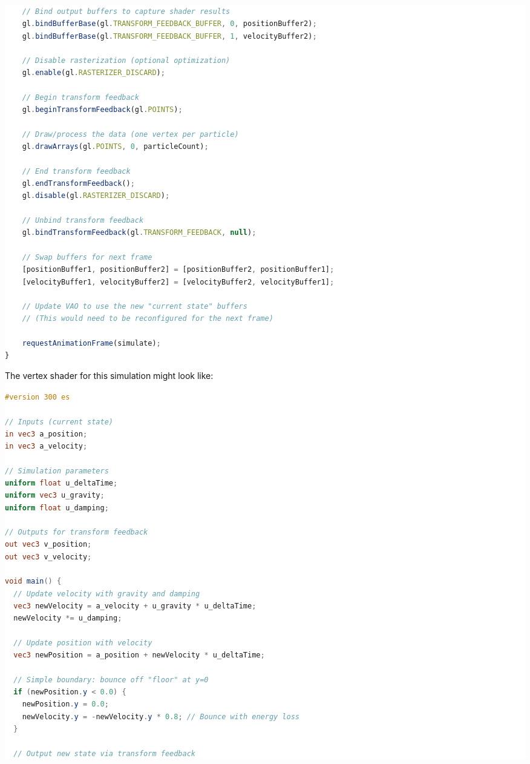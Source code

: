 ```js
    // Bind output buffers to capture shader results
    gl.bindBufferBase(gl.TRANSFORM_FEEDBACK_BUFFER, 0, positionBuffer2);
    gl.bindBufferBase(gl.TRANSFORM_FEEDBACK_BUFFER, 1, velocityBuffer2);

    // Disable rasterization (optional optimization)
    gl.enable(gl.RASTERIZER_DISCARD);

    // Begin transform feedback
    gl.beginTransformFeedback(gl.POINTS);

    // Draw/process the data (one vertex per particle)
    gl.drawArrays(gl.POINTS, 0, particleCount);

    // End transform feedback
    gl.endTransformFeedback();
    gl.disable(gl.RASTERIZER_DISCARD);

    // Unbind transform feedback
    gl.bindTransformFeedback(gl.TRANSFORM_FEEDBACK, null);

    // Swap buffers for next frame
    [positionBuffer1, positionBuffer2] = [positionBuffer2, positionBuffer1];
    [velocityBuffer1, velocityBuffer2] = [velocityBuffer2, velocityBuffer1];

    // Update VAO to use the new "current state" buffers
    // (This would need to be reconfigured for the next frame)

    requestAnimationFrame(simulate);
}
```

The vertex shader for this simulation might look like:

```glsl
#version 300 es

// Inputs (current state)
in vec3 a_position;
in vec3 a_velocity;

// Simulation parameters
uniform float u_deltaTime;
uniform vec3 u_gravity;
uniform float u_damping;

// Outputs for transform feedback
out vec3 v_position;
out vec3 v_velocity;

void main() {
  // Update velocity with gravity and damping
  vec3 newVelocity = a_velocity + u_gravity * u_deltaTime;
  newVelocity *= u_damping;

  // Update position with velocity
  vec3 newPosition = a_position + newVelocity * u_deltaTime;

  // Simple boundary: bounce off "floor" at y=0
  if (newPosition.y < 0.0) {
    newPosition.y = 0.0;
    newVelocity.y = -newVelocity.y * 0.8; // Bounce with energy loss
  }

  // Output new state via transform feedback
```